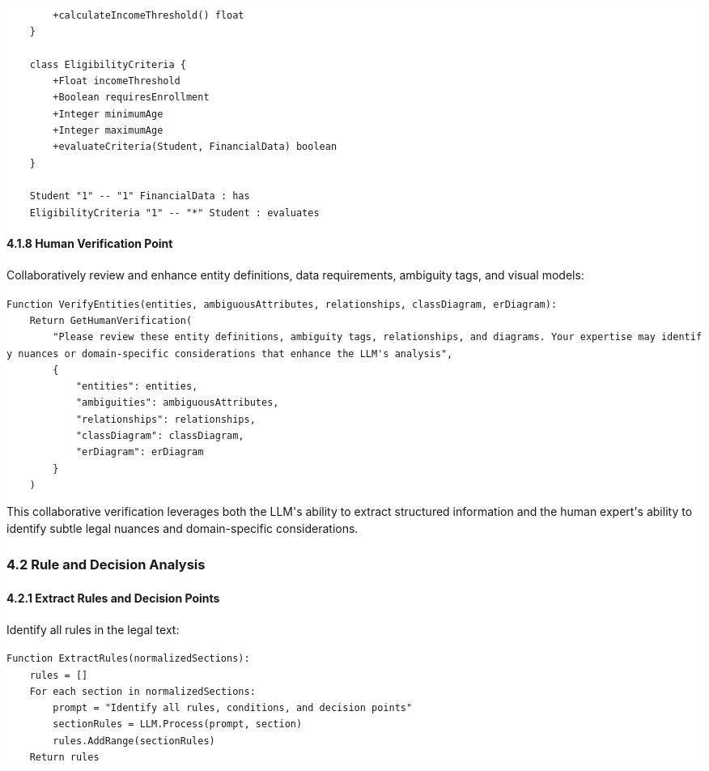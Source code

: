 ```mermaid
        +calculateIncomeThreshold() float
    }

    class EligibilityCriteria {
        +Float incomeThreshold
        +Boolean requiresEnrollment
        +Integer minimumAge
        +Integer maximumAge
        +evaluateCriteria(Student, FinancialData) boolean
    }

    Student "1" -- "1" FinancialData : has
    EligibilityCriteria "1" -- "*" Student : evaluates
```

#### 4.1.8 Human Verification Point

Collaboratively review and enhance entity definitions, data requirements, ambiguity tags, and visual models:

```
Function VerifyEntities(entities, ambiguousAttributes, relationships, classDiagram, erDiagram):
    Return GetHumanVerification(
        "Please review these entity definitions, ambiguity tags, relationships, and diagrams. Your expertise may identify nuances or domain-specific considerations that enhance the LLM's analysis",
        {
            "entities": entities,
            "ambiguities": ambiguousAttributes,
            "relationships": relationships,
            "classDiagram": classDiagram,
            "erDiagram": erDiagram
        }
    )
```

This collaborative verification leverages both the LLM's ability to extract structured information and the human expert's ability to identify subtle legal nuances and domain-specific considerations.

### 4.2 Rule and Decision Analysis

#### 4.2.1 Extract Rules and Decision Points

Identify all rules in the legal text:

```
Function ExtractRules(normalizedSections):
    rules = []
    For each section in normalizedSections:
        prompt = "Identify all rules, conditions, and decision points"
        sectionRules = LLM.Process(prompt, section)
        rules.AddRange(sectionRules)
    Return rules
```
